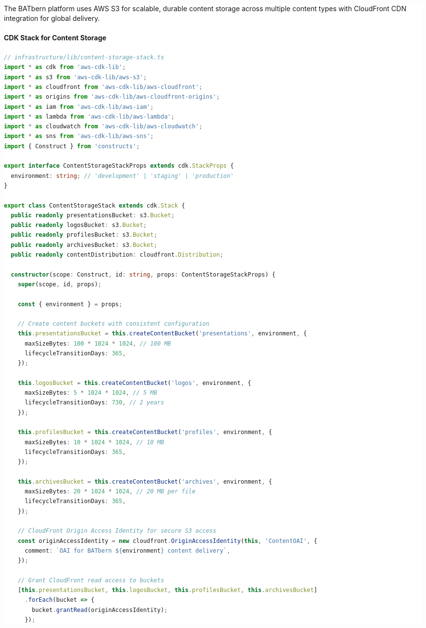 The BATbern platform uses AWS S3 for scalable, durable content storage across multiple content types with CloudFront CDN integration for global delivery.

#### CDK Stack for Content Storage

```typescript
// infrastructure/lib/content-storage-stack.ts
import * as cdk from 'aws-cdk-lib';
import * as s3 from 'aws-cdk-lib/aws-s3';
import * as cloudfront from 'aws-cdk-lib/aws-cloudfront';
import * as origins from 'aws-cdk-lib/aws-cloudfront-origins';
import * as iam from 'aws-cdk-lib/aws-iam';
import * as lambda from 'aws-cdk-lib/aws-lambda';
import * as cloudwatch from 'aws-cdk-lib/aws-cloudwatch';
import * as sns from 'aws-cdk-lib/aws-sns';
import { Construct } from 'constructs';

export interface ContentStorageStackProps extends cdk.StackProps {
  environment: string; // 'development' | 'staging' | 'production'
}

export class ContentStorageStack extends cdk.Stack {
  public readonly presentationsBucket: s3.Bucket;
  public readonly logosBucket: s3.Bucket;
  public readonly profilesBucket: s3.Bucket;
  public readonly archivesBucket: s3.Bucket;
  public readonly contentDistribution: cloudfront.Distribution;

  constructor(scope: Construct, id: string, props: ContentStorageStackProps) {
    super(scope, id, props);

    const { environment } = props;

    // Create content buckets with consistent configuration
    this.presentationsBucket = this.createContentBucket('presentations', environment, {
      maxSizeBytes: 100 * 1024 * 1024, // 100 MB
      lifecycleTransitionDays: 365,
    });

    this.logosBucket = this.createContentBucket('logos', environment, {
      maxSizeBytes: 5 * 1024 * 1024, // 5 MB
      lifecycleTransitionDays: 730, // 2 years
    });

    this.profilesBucket = this.createContentBucket('profiles', environment, {
      maxSizeBytes: 10 * 1024 * 1024, // 10 MB
      lifecycleTransitionDays: 365,
    });

    this.archivesBucket = this.createContentBucket('archives', environment, {
      maxSizeBytes: 20 * 1024 * 1024, // 20 MB per file
      lifecycleTransitionDays: 365,
    });

    // CloudFront Origin Access Identity for secure S3 access
    const originAccessIdentity = new cloudfront.OriginAccessIdentity(this, 'ContentOAI', {
      comment: `OAI for BATbern ${environment} content delivery`,
    });

    // Grant CloudFront read access to buckets
    [this.presentationsBucket, this.logosBucket, this.profilesBucket, this.archivesBucket]
      .forEach(bucket => {
        bucket.grantRead(originAccessIdentity);
      });
```